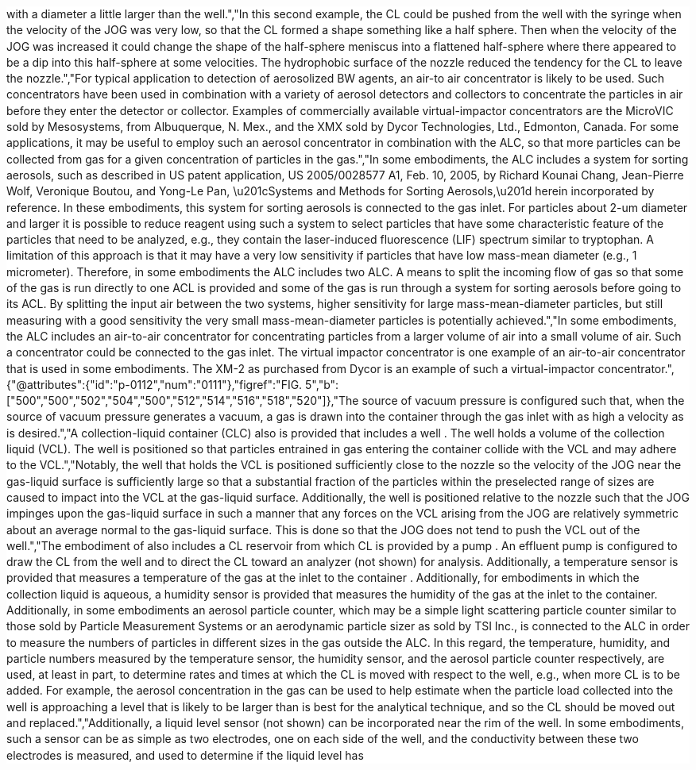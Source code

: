 with a diameter a little larger than the well.","In this second example, the CL could be pushed from the well with the syringe when the velocity of the JOG was very low, so that the CL formed a shape something like a half sphere. Then when the velocity of the JOG was increased it could change the shape of the half-sphere meniscus into a flattened half-sphere where there appeared to be a dip into this half-sphere at some velocities. The hydrophobic surface of the nozzle reduced the tendency for the CL to leave the nozzle.","For typical application to detection of aerosolized BW agents, an air-to air concentrator is likely to be used. Such concentrators have been used in combination with a variety of aerosol detectors and collectors to concentrate the particles in air before they enter the detector or collector. Examples of commercially available virtual-impactor concentrators are the MicroVIC sold by Mesosystems, from Albuquerque, N. Mex., and the XMX sold by Dycor Technologies, Ltd., Edmonton, Canada. For some applications, it may be useful to employ such an aerosol concentrator in combination with the ALC, so that more particles can be collected from gas for a given concentration of particles in the gas.","In some embodiments, the ALC includes a system for sorting aerosols, such as described in US patent application, US 2005\/0028577 A1, Feb. 10, 2005, by Richard Kounai Chang, Jean-Pierre Wolf, Veronique Boutou, and Yong-Le Pan, \u201cSystems and Methods for Sorting Aerosols,\u201d herein incorporated by reference. In these embodiments, this system for sorting aerosols is connected to the gas inlet. For particles about 2-um diameter and larger it is possible to reduce reagent using such a system to select particles that have some characteristic feature of the particles that need to be analyzed, e.g., they contain the laser-induced fluorescence (LIF) spectrum similar to tryptophan. A limitation of this approach is that it may have a very low sensitivity if particles that have low mass-mean diameter (e.g., 1 micrometer). Therefore, in some embodiments the ALC includes two ALC. A means to split the incoming flow of gas so that some of the gas is run directly to one ACL is provided and some of the gas is run through a system for sorting aerosols before going to its ACL. By splitting the input air between the two systems, higher sensitivity for large mass-mean-diameter particles, but still measuring with a good sensitivity the very small mass-mean-diameter particles is potentially achieved.","In some embodiments, the ALC includes an air-to-air concentrator for concentrating particles from a larger volume of air into a small volume of air. Such a concentrator could be connected to the gas inlet. The virtual impactor concentrator is one example of an air-to-air concentrator that is used in some embodiments. The XM-2 as purchased from Dycor is an example of such a virtual-impactor concentrator.",{"@attributes":{"id":"p-0112","num":"0111"},"figref":"FIG. 5","b":["500","500","502","504","500","512","514","516","518","520"]},"The source of vacuum pressure  is configured such that, when the source of vacuum pressure generates a vacuum, a gas is drawn into the container through the gas inlet with as high a velocity as is desired.","A collection-liquid container (CLC)  also is provided that includes a well . The well holds a volume of the collection liquid (VCL). The well is positioned so that particles entrained in gas entering the container  collide with the VCL and may adhere to the VCL.","Notably, the well  that holds the VCL is positioned sufficiently close to the nozzle so the velocity of the JOG near the gas-liquid surface is sufficiently large so that a substantial fraction of the particles within the preselected range of sizes are caused to impact into the VCL at the gas-liquid surface. Additionally, the well is positioned relative to the nozzle such that the JOG impinges upon the gas-liquid surface in such a manner that any forces on the VCL arising from the JOG are relatively symmetric about an average normal to the gas-liquid surface. This is done so that the JOG does not tend to push the VCL out of the well.","The embodiment of  also includes a CL reservoir  from which CL is provided by a pump . An effluent pump  is configured to draw the CL from the well and to direct the CL toward an analyzer (not shown) for analysis. Additionally, a temperature sensor  is provided that measures a temperature of the gas at the inlet  to the container . Additionally, for embodiments in which the collection liquid is aqueous, a humidity sensor  is provided that measures the humidity of the gas at the inlet  to the container. Additionally, in some embodiments an aerosol particle counter, which may be a simple light scattering particle counter similar to those sold by Particle Measurement Systems or an aerodynamic particle sizer as sold by TSI Inc., is connected to the ALC in order to measure the numbers of particles in different sizes in the gas outside the ALC. In this regard, the temperature, humidity, and particle numbers measured by the temperature sensor, the humidity sensor, and the aerosol particle counter respectively, are used, at least in part, to determine rates and times at which the CL is moved with respect to the well, e.g., when more CL is to be added. For example, the aerosol concentration in the gas can be used to help estimate when the particle load collected into the well is approaching a level that is likely to be larger than is best for the analytical technique, and so the CL should be moved out and replaced.","Additionally, a liquid level sensor (not shown) can be incorporated near the rim of the well. In some embodiments, such a sensor can be as simple as two electrodes, one on each side of the well, and the conductivity between these two electrodes is measured, and used to determine if the liquid level has